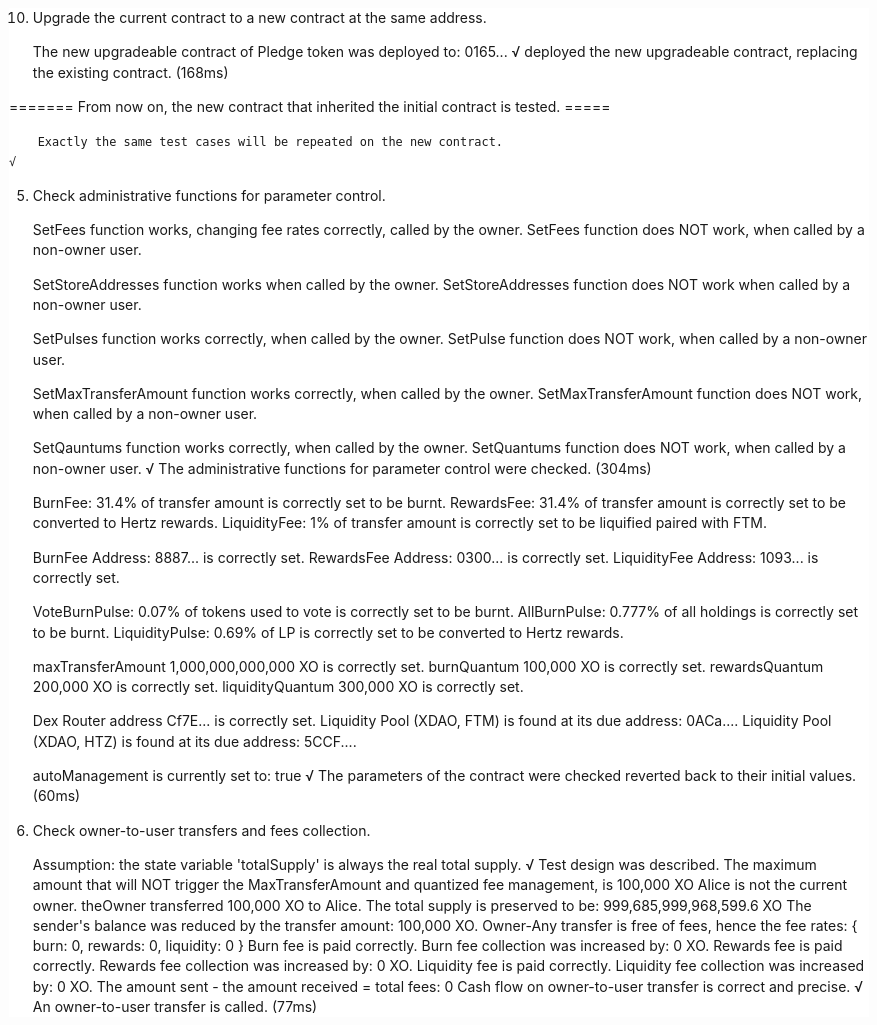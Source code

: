   10. Upgrade the current contract to a new contract at the same address.

        The new upgradeable contract of Pledge token was deployed to:  0165...
    √ deployed the new upgradeable contract, replacing the existing contract. (168ms)

  ======= From now on, the new contract that inherited the initial contract is tested. =====

        Exactly the same test cases will be repeated on the new contract.
    √ 

  5. Check administrative functions for parameter control.

        SetFees function works, changing fee rates correctly, called by the owner.
        SetFees function does NOT work, when called by a non-owner user.

        SetStoreAddresses function works when called by the owner.
        SetStoreAddresses function does NOT work when called by a non-owner user.

        SetPulses function works correctly, when called by the owner.
        SetPulse function does NOT work, when called by a non-owner user.

        SetMaxTransferAmount function works correctly, when called by the owner.
        SetMaxTransferAmount function does NOT work, when called by a non-owner user.

        SetQauntums function works correctly, when called by the owner.
        SetQuantums function does NOT work, when called by a non-owner user.
    √ The administrative functions for parameter control were checked. (304ms)

        BurnFee: 31.4% of transfer amount is correctly set to be burnt.
        RewardsFee: 31.4% of transfer amount is correctly set to be converted to Hertz rewards.
        LiquidityFee: 1% of transfer amount is correctly set to be liquified paired with FTM.

        BurnFee Address: 8887... is correctly set.
        RewardsFee Address: 0300... is correctly set.
        LiquidityFee Address: 1093... is correctly set.

        VoteBurnPulse: 0.07% of tokens used to vote is correctly set to be burnt.
        AllBurnPulse: 0.777% of all holdings is correctly set to be burnt.
        LiquidityPulse: 0.69% of LP is correctly set to be converted to Hertz rewards.

        maxTransferAmount 1,000,000,000,000 XO is correctly set.
        burnQuantum 100,000 XO is correctly set.
        rewardsQuantum 200,000 XO is correctly set.
        liquidityQuantum 300,000 XO is correctly set.

        Dex Router address Cf7E... is correctly set.
        Liquidity Pool (XDAO, FTM) is found at its due address: 0ACa....
        Liquidity Pool (XDAO, HTZ) is found at its due address: 5CCF....

        autoManagement is currently set to:  true
    √ The parameters of the contract were checked reverted back to their initial values. (60ms)

  6. Check owner-to-user transfers and fees collection.

        Assumption: the state variable 'totalSupply' is always the real total supply.
    √ Test design was described.
        The maximum amount that will NOT trigger the MaxTransferAmount 
        and quantized fee management, is 100,000 XO
        Alice is not the current owner.
        theOwner transferred 100,000 XO to Alice.
        The total supply is preserved to be: 999,685,999,968,599.6 XO
        The sender's balance was reduced by the transfer amount: 100,000 XO.
        Owner-Any transfer is free of fees, hence the fee rates: { burn: 0, rewards: 0, liquidity: 0 }
        Burn fee is paid correctly. Burn fee collection was increased by: 0 XO.
        Rewards fee is paid correctly. Rewards fee collection was increased by: 0 XO.
        Liquidity fee is paid correctly. Liquidity fee collection was increased by: 0 XO.
        The amount sent - the amount received = total fees: 0
        Cash flow on owner-to-user transfer is correct and precise.
    √ An owner-to-user transfer is called. (77ms)
